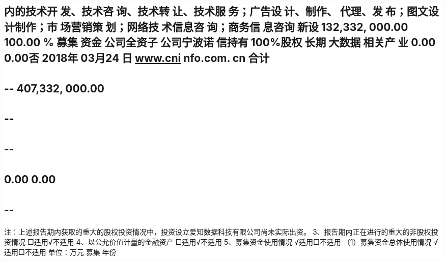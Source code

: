 内的技术开
发、技术咨
询、技术转
让、技术服
务；广告设
计、制作、
代理、发
布；图文设
计制作；市
场营销策
划；网络技
术信息咨
询；商务信
息咨询
新设
132,332,
000.00
100.00
%
募集
资金
公司全资子
公司宁波诺
信持有
100%股权
长期
大数据
相关产
业
0.00
0.00否
2018年
03月24
日
www.cni
nfo.com.
cn
合计
--
--
407,332,
000.00
--
--
--
--
--
0.00
0.00
--
--
--
注：上述报告期内获取的重大的股权投资情况中，投资设立爱知数据科技有限公司尚未实际出资。
3、报告期内正在进行的重大的非股权投资情况
□适用√不适用
4、以公允价值计量的金融资产
□适用√不适用
5、募集资金使用情况
√适用□不适用
（1）募集资金总体使用情况
√适用□不适用
单位：万元
募集
年份